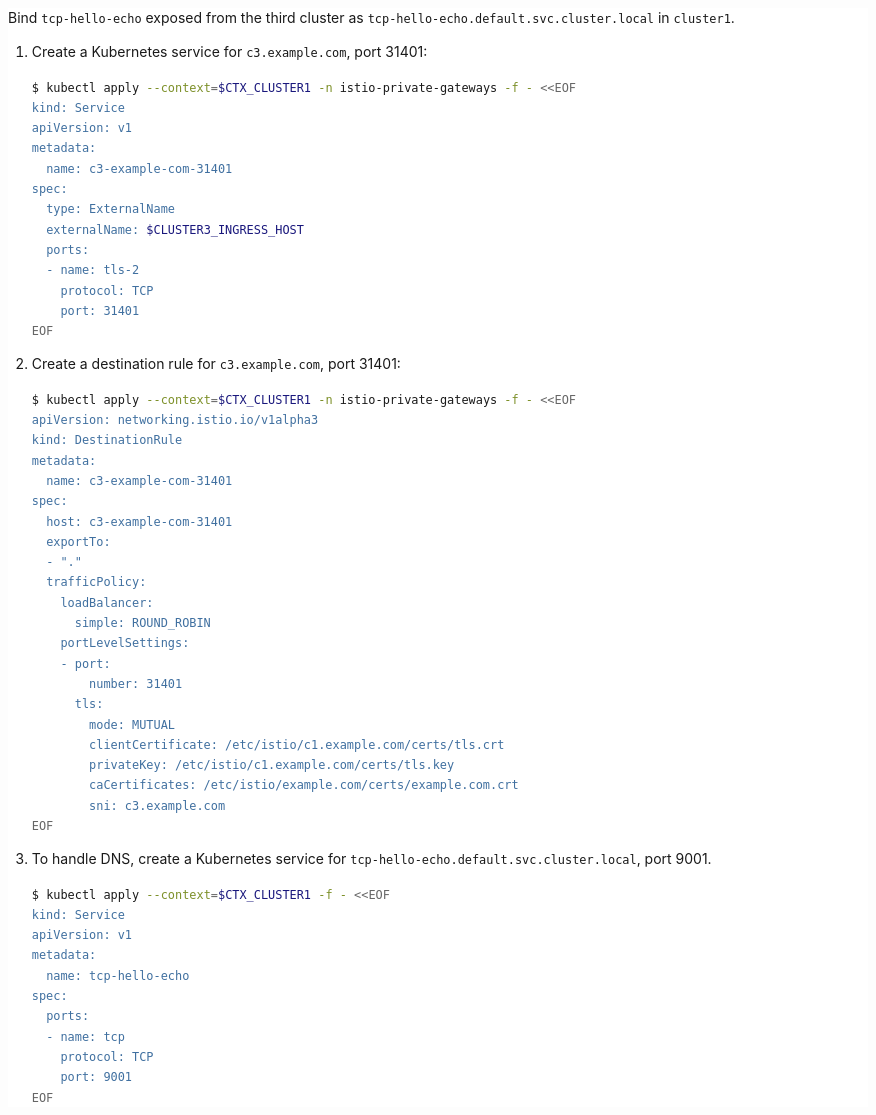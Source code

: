 Bind `tcp-hello-echo` exposed from the third cluster as `tcp-hello-echo.default.svc.cluster.local` in `cluster1`.

1.  Create a Kubernetes service for `c3.example.com`, port 31401:

    ```bash
    $ kubectl apply --context=$CTX_CLUSTER1 -n istio-private-gateways -f - <<EOF
    kind: Service
    apiVersion: v1
    metadata:
      name: c3-example-com-31401
    spec:
      type: ExternalName
      externalName: $CLUSTER3_INGRESS_HOST
      ports:
      - name: tls-2
        protocol: TCP
        port: 31401
    EOF
    ```

1.  Create a destination rule for `c3.example.com`, port 31401:

    ```bash
    $ kubectl apply --context=$CTX_CLUSTER1 -n istio-private-gateways -f - <<EOF
    apiVersion: networking.istio.io/v1alpha3
    kind: DestinationRule
    metadata:
      name: c3-example-com-31401
    spec:
      host: c3-example-com-31401
      exportTo:
      - "."
      trafficPolicy:
        loadBalancer:
          simple: ROUND_ROBIN
        portLevelSettings:
        - port:
            number: 31401
          tls:
            mode: MUTUAL
            clientCertificate: /etc/istio/c1.example.com/certs/tls.crt
            privateKey: /etc/istio/c1.example.com/certs/tls.key
            caCertificates: /etc/istio/example.com/certs/example.com.crt
            sni: c3.example.com
    EOF
    ```

1.  To handle DNS, create a Kubernetes service for `tcp-hello-echo.default.svc.cluster.local`, port 9001.

    ```bash
    $ kubectl apply --context=$CTX_CLUSTER1 -f - <<EOF
    kind: Service
    apiVersion: v1
    metadata:
      name: tcp-hello-echo
    spec:
      ports:
      - name: tcp
        protocol: TCP
        port: 9001
    EOF
    ```
